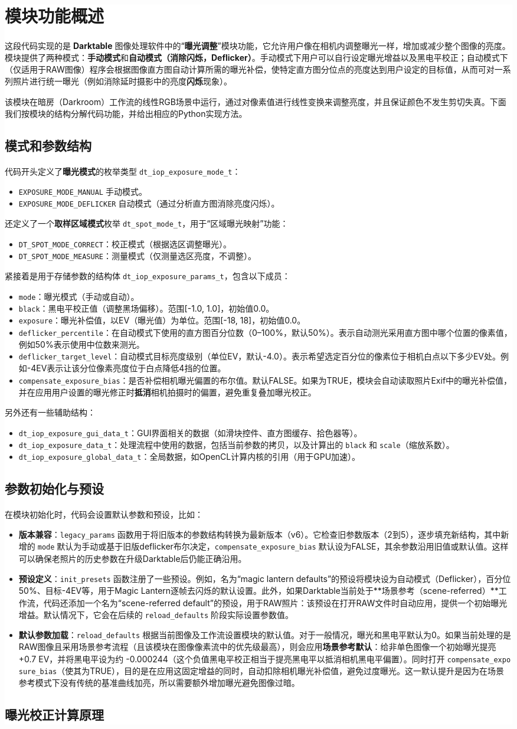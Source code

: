 # 模块功能概述

这段代码实现的是 **Darktable** 图像处理软件中的“**曝光调整**”模块功能，它允许用户像在相机内调整曝光一样，增加或减少整个图像的亮度。模块提供了两种模式：**手动模式**和**自动模式（消除闪烁，Deflicker）**。手动模式下用户可以自行设定曝光增益以及黑电平校正；自动模式下（仅适用于RAW图像）程序会根据图像直方图自动计算所需的曝光补偿，使特定直方图分位点的亮度达到用户设定的目标值，从而可对一系列照片进行统一曝光（例如消除延时摄影中的亮度**闪烁**现象）。

该模块在暗房（Darkroom）工作流的线性RGB场景中运行，通过对像素值进行线性变换来调整亮度，并且保证颜色不发生剪切失真。下面我们按模块的结构分解代码功能，并给出相应的Python实现方法。

## 模式和参数结构

代码开头定义了**曝光模式**的枚举类型 `dt_iop_exposure_mode_t`：

- `EXPOSURE_MODE_MANUAL` 手动模式。
- `EXPOSURE_MODE_DEFLICKER` 自动模式（通过分析直方图消除亮度闪烁）。

还定义了一个**取样区域模式**枚举 `dt_spot_mode_t`，用于“区域曝光映射”功能：
- `DT_SPOT_MODE_CORRECT`：校正模式（根据选区调整曝光）。
- `DT_SPOT_MODE_MEASURE`：测量模式（仅测量选区亮度，不调整）。

紧接着是用于存储参数的结构体 `dt_iop_exposure_params_t`，包含以下成员：

- `mode`：曝光模式（手动或自动）。
- `black`：黑电平校正值（调整黑场偏移）。范围[-1.0, 1.0]，初始值0.0。
- `exposure`：曝光补偿值，以EV（曝光值）为单位。范围[-18, 18]，初始值0.0。
- `deflicker_percentile`：在自动模式下使用的直方图百分位数（0–100%，默认50%）。表示自动测光采用直方图中哪个位置的像素值，例如50%表示使用中位数来测光。
- `deflicker_target_level`：自动模式目标亮度级别（单位EV，默认-4.0）。表示希望选定百分位的像素位于相机白点以下多少EV处。例如-4EV表示让该分位像素亮度位于白点降低4挡的位置。
- `compensate_exposure_bias`：是否补偿相机曝光偏置的布尔值。默认FALSE。如果为TRUE，模块会自动读取照片Exif中的曝光补偿值，并在应用用户设置的曝光修正时**抵消**相机拍摄时的偏置，避免重复叠加曝光校正。

另外还有一些辅助结构：

- `dt_iop_exposure_gui_data_t`：GUI界面相关的数据（如滑块控件、直方图缓存、拾色器等）。
- `dt_iop_exposure_data_t`：处理流程中使用的数据，包括当前参数的拷贝，以及计算出的 `black` 和 `scale`（缩放系数）。
- `dt_iop_exposure_global_data_t`：全局数据，如OpenCL计算内核的引用（用于GPU加速）。

## 参数初始化与预设

在模块初始化时，代码会设置默认参数和预设，比如：

- **版本兼容**：`legacy_params` 函数用于将旧版本的参数结构转换为最新版本（v6）。它检查旧参数版本（2到5），逐步填充新结构，其中新增的 `mode` 默认为手动或基于旧版deflicker布尔决定，`compensate_exposure_bias` 默认设为FALSE，其余参数沿用旧值或默认值。这样可以确保老照片的历史参数在升级Darktable后仍能正确沿用。

- **预设定义**：`init_presets` 函数注册了一些预设。例如，名为“magic lantern defaults”的预设将模块设为自动模式（Deflicker），百分位50%、目标-4EV等，用于Magic Lantern逐帧去闪烁的默认设置。此外，如果Darktable当前处于**场景参考（scene-referred）**工作流，代码还添加一个名为“scene-referred default”的预设，用于RAW照片：该预设在打开RAW文件时自动应用，提供一个初始曝光增益。默认情况下，它会在后续的 `reload_defaults` 阶段实际设置参数值。

- **默认参数加载**：`reload_defaults` 根据当前图像及工作流设置模块的默认值。对于一般情况，曝光和黑电平默认为0。如果当前处理的是RAW图像且采用场景参考流程（且该模块在图像像素流中的优先级最高），则会应用**场景参考默认**：给非单色图像一个初始曝光提亮 +0.7 EV，并将黑电平设为约 -0.000244（这个负值黑电平校正相当于提亮黑电平以抵消相机黑电平偏置）。同时打开 `compensate_exposure_bias`（使其为TRUE），目的是在应用这固定增益的同时，自动扣除相机曝光补偿值，避免过度曝光。这一默认提升是因为在场景参考模式下没有传统的基准曲线加亮，所以需要额外增加曝光避免图像过暗。

## 曝光校正计算原理
